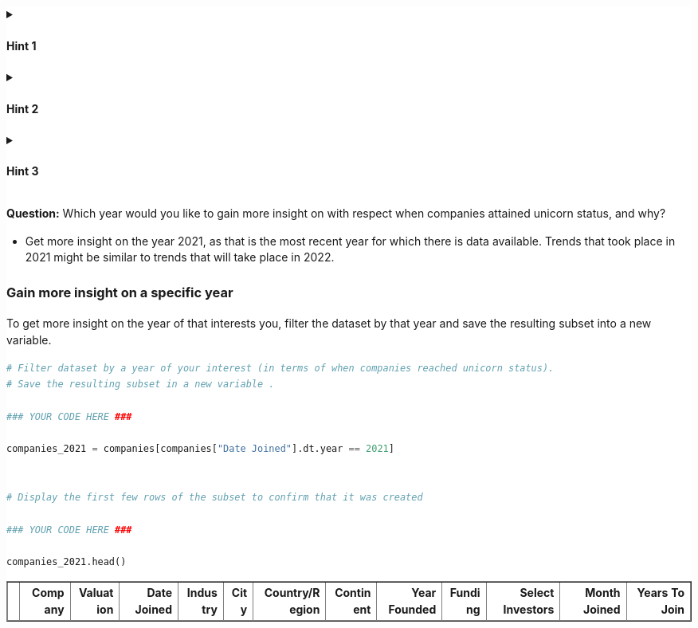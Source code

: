 </div>



<details><summary><h4><strong>Hint 1</strong></h4></summary></details>

<details><summary><h4><strong>Hint 2</strong></h4></summary></details>

<details><summary><h4><strong>Hint 3</strong></h4></summary></details>

**Question:** Which year would you like to gain more insight on with respect when companies attained unicorn status, and why?

- Get more insight on the year 2021, as that is the most recent year for which there is data available. Trends that took place in 2021 might be similar to trends that will take place in 2022. 

### Gain more insight on a specific year

To get more insight on the year of that interests you, filter the dataset by that year and save the resulting subset into a new variable. 


```python
# Filter dataset by a year of your interest (in terms of when companies reached unicorn status).
# Save the resulting subset in a new variable .

### YOUR CODE HERE ###

companies_2021 = companies[companies["Date Joined"].dt.year == 2021]


# Display the first few rows of the subset to confirm that it was created

### YOUR CODE HERE ###

companies_2021.head()
```




<div>
<style scoped>
    .dataframe tbody tr th:only-of-type {
        vertical-align: middle;
    }

    .dataframe tbody tr th {
        vertical-align: top;
    }

    .dataframe thead th {
        text-align: right;
    }
</style>
<table border="1" class="dataframe">
  <thead>
    <tr style="text-align: right;">
      <th></th>
      <th>Company</th>
      <th>Valuation</th>
      <th>Date Joined</th>
      <th>Industry</th>
      <th>City</th>
      <th>Country/Region</th>
      <th>Continent</th>
      <th>Year Founded</th>
      <th>Funding</th>
      <th>Select Investors</th>
      <th>Month Joined</th>
      <th>Years To Join</th>